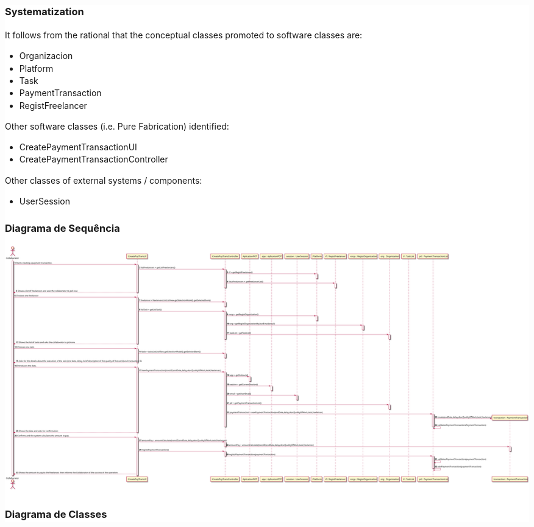 ### Systematization ##

It follows from the rational that the conceptual classes promoted to software classes are:

 * Organizacion
 * Platform
 * Task
 * PaymentTransaction
 * RegistFreelancer

Other software classes (i.e. Pure Fabrication) identified:  

 * CreatePaymentTransactionUI
 * CreatePaymentTransactionController

Other classes of external systems / components:

 * UserSession

###	Diagrama de Sequência

![UC4_SD.svg](UC4_SD.svg)

###	Diagrama de Classes
